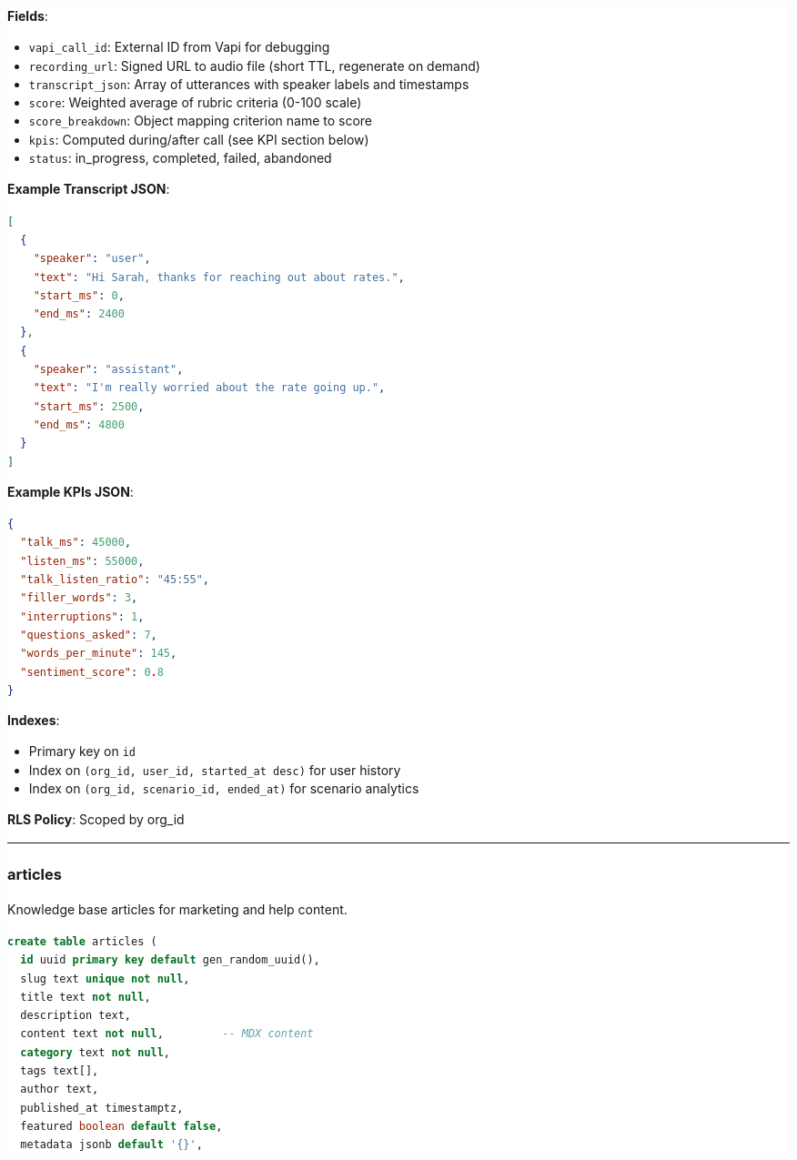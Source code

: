 **Fields**:
- `vapi_call_id`: External ID from Vapi for debugging
- `recording_url`: Signed URL to audio file (short TTL, regenerate on demand)
- `transcript_json`: Array of utterances with speaker labels and timestamps
- `score`: Weighted average of rubric criteria (0-100 scale)
- `score_breakdown`: Object mapping criterion name to score
- `kpis`: Computed during/after call (see KPI section below)
- `status`: in_progress, completed, failed, abandoned

**Example Transcript JSON**:
```json
[
  {
    "speaker": "user",
    "text": "Hi Sarah, thanks for reaching out about rates.",
    "start_ms": 0,
    "end_ms": 2400
  },
  {
    "speaker": "assistant",
    "text": "I'm really worried about the rate going up.",
    "start_ms": 2500,
    "end_ms": 4800
  }
]
```

**Example KPIs JSON**:
```json
{
  "talk_ms": 45000,
  "listen_ms": 55000,
  "talk_listen_ratio": "45:55",
  "filler_words": 3,
  "interruptions": 1,
  "questions_asked": 7,
  "words_per_minute": 145,
  "sentiment_score": 0.8
}
```

**Indexes**:
- Primary key on `id`
- Index on `(org_id, user_id, started_at desc)` for user history
- Index on `(org_id, scenario_id, ended_at)` for scenario analytics

**RLS Policy**: Scoped by org_id

---

### articles

Knowledge base articles for marketing and help content.

```sql
create table articles (
  id uuid primary key default gen_random_uuid(),
  slug text unique not null,
  title text not null,
  description text,
  content text not null,         -- MDX content
  category text not null,
  tags text[],
  author text,
  published_at timestamptz,
  featured boolean default false,
  metadata jsonb default '{}',
```
